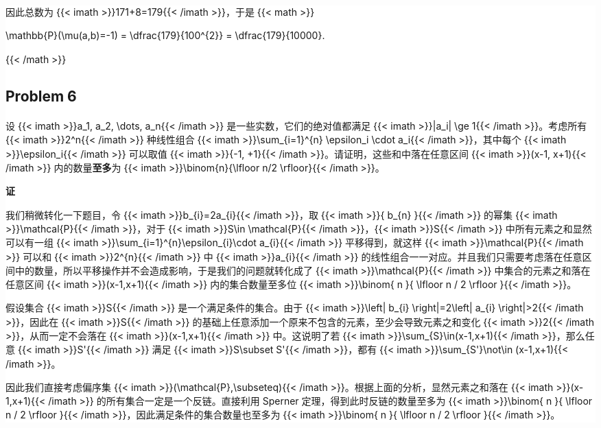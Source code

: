 因此总数为 {{< imath >}}171+8=179{{< /imath >}}，于是
{{< math >}}

\mathbb{P}(\mu(a,b)=-1) = \dfrac{179}{100^{2}} = \dfrac{179}{10000}.

{{< /math >}}
## Problem 6

设 {{< imath >}}a_1, a_2, \dots, a_n{{< /imath >}} 是一些实数，它们的绝对值都满足 {{< imath >}}|a_i| \ge 1{{< /imath >}}。考虑所有 {{< imath >}}2^n{{< /imath >}} 种线性组合 {{< imath >}}\sum_{i=1}^{n} \epsilon_i \cdot a_i{{< /imath >}}，其中每个 {{< imath >}}\epsilon_i{{< /imath >}} 可以取值 {{< imath >}}\{-1, +1\}{{< /imath >}}。请证明，这些和中落在任意区间 {{< imath >}}(x-1, x+1){{< /imath >}} 内的数量**至多**为 {{< imath >}}\binom{n}{\lfloor n/2 \rfloor}{{< /imath >}}。

**证**

我们稍微转化一下题目，令 {{< imath >}}b_{i}=2a_{i}{{< /imath >}}，取 {{< imath >}}\{ b_{n} \}{{< /imath >}} 的幂集 {{< imath >}}\mathcal{P}{{< /imath >}}，对于 {{< imath >}}S\in \mathcal{P}{{< /imath >}}，{{< imath >}}S{{< /imath >}} 中所有元素之和显然可以有一组 {{< imath >}}\sum_{i=1}^{n}\epsilon_{i}\cdot a_{i}{{< /imath >}} 平移得到，就这样 {{< imath >}}\mathcal{P}{{< /imath >}} 可以和 {{< imath >}}2^{n}{{< /imath >}} 中 {{< imath >}}a_{i}{{< /imath >}} 的线性组合一一对应。并且我们只需要考虑落在任意区间中的数量，所以平移操作并不会造成影响，于是我们的问题就转化成了 {{< imath >}}\mathcal{P}{{< /imath >}} 中集合的元素之和落在任意区间 {{< imath >}}(x-1,x+1){{< /imath >}} 内的集合数量至多位 {{< imath >}}\binom{ n }{ \lfloor n / 2 \rfloor }{{< /imath >}}。

假设集合 {{< imath >}}S{{< /imath >}} 是一个满足条件的集合。由于 {{< imath >}}\left| b_{i} \right|=2\left| a_{i} \right|>2{{< /imath >}}，因此在 {{< imath >}}S{{< /imath >}} 的基础上任意添加一个原来不包含的元素，至少会导致元素之和变化 {{< imath >}}2{{< /imath >}}，从而一定不会落在 {{< imath >}}(x-1,x+1){{< /imath >}} 中。这说明了若 {{< imath >}}\sum_{S}\in(x-1,x+1){{< /imath >}}，那么任意 {{< imath >}}S'{{< /imath >}} 满足 {{< imath >}}S\subset S'{{< /imath >}}，都有 {{< imath >}}\sum_{S'}\not\in (x-1,x+1){{< /imath >}}。

因此我们直接考虑偏序集 {{< imath >}}(\mathcal{P},\subseteq){{< /imath >}}。根据上面的分析，显然元素之和落在 {{< imath >}}(x-1,x+1){{< /imath >}} 的所有集合一定是一个反链。直接利用 Sperner 定理，得到此时反链的数量至多为 {{< imath >}}\binom{ n }{ \lfloor n / 2 \rfloor }{{< /imath >}}，因此满足条件的集合数量也至多为 {{< imath >}}\binom{ n }{ \lfloor n / 2 \rfloor }{{< /imath >}}。

